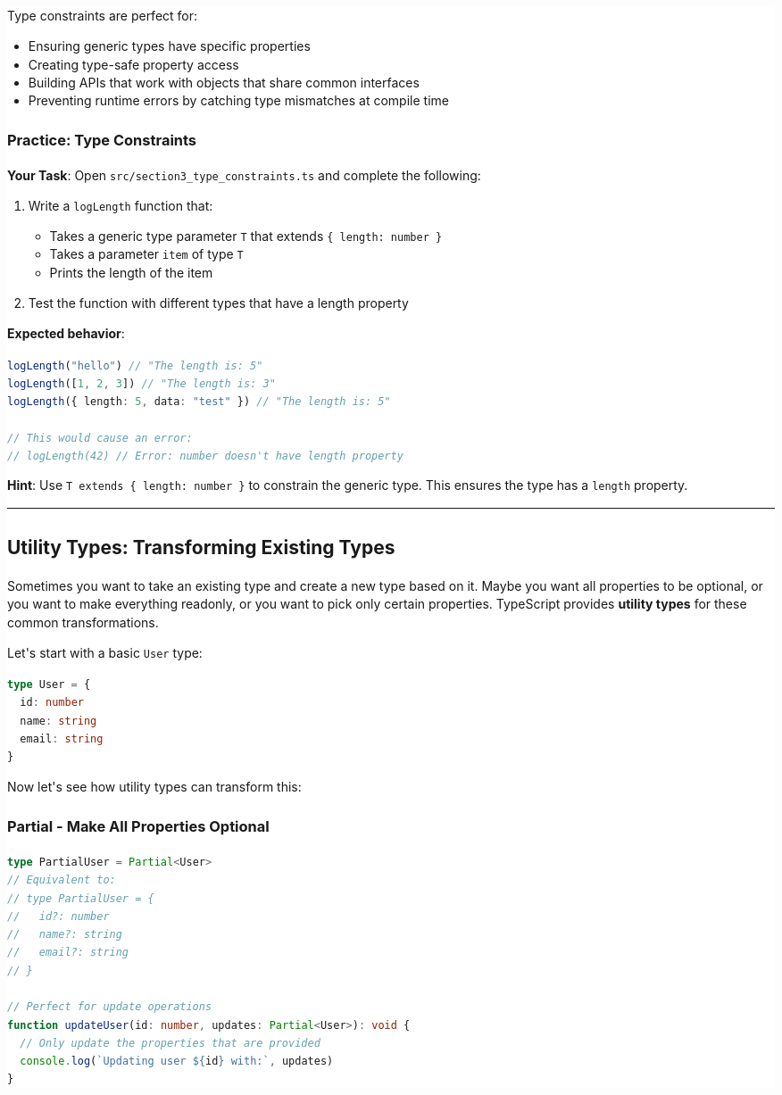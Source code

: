 Type constraints are perfect for:

- Ensuring generic types have specific properties
- Creating type-safe property access
- Building APIs that work with objects that share common interfaces
- Preventing runtime errors by catching type mismatches at compile time

### Practice: Type Constraints

**Your Task**: Open `src/section3_type_constraints.ts` and complete the following:

1. Write a `logLength` function that:

   - Takes a generic type parameter `T` that extends `{ length: number }`
   - Takes a parameter `item` of type `T`
   - Prints the length of the item

2. Test the function with different types that have a length property

**Expected behavior**:

```typescript
logLength("hello") // "The length is: 5"
logLength([1, 2, 3]) // "The length is: 3"
logLength({ length: 5, data: "test" }) // "The length is: 5"

// This would cause an error:
// logLength(42) // Error: number doesn't have length property
```

**Hint**: Use `T extends { length: number }` to constrain the generic type. This ensures the type has a `length` property.

---

## Utility Types: Transforming Existing Types

Sometimes you want to take an existing type and create a new type based on it. Maybe you want all properties to be optional, or you want to make everything readonly, or you want to pick only certain properties. TypeScript provides **utility types** for these common transformations.

Let's start with a basic `User` type:

```typescript
type User = {
  id: number
  name: string
  email: string
}
```

Now let's see how utility types can transform this:

### Partial<T> - Make All Properties Optional

```typescript
type PartialUser = Partial<User>
// Equivalent to:
// type PartialUser = {
//   id?: number
//   name?: string
//   email?: string
// }

// Perfect for update operations
function updateUser(id: number, updates: Partial<User>): void {
  // Only update the properties that are provided
  console.log(`Updating user ${id} with:`, updates)
}
```